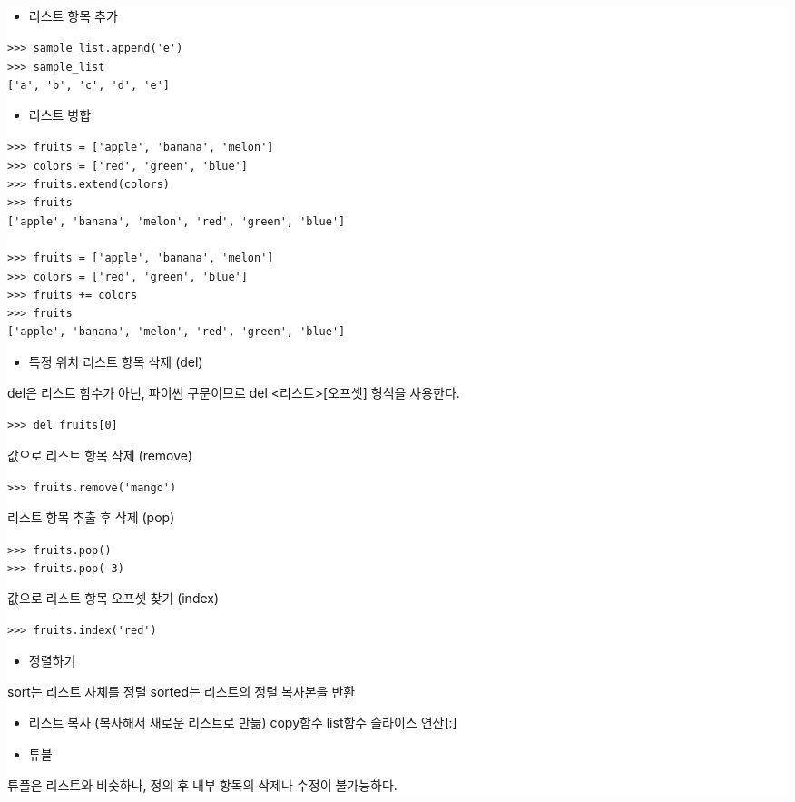 * 리스트 항목 추가

```
>>> sample_list.append('e')
>>> sample_list
['a', 'b', 'c', 'd', 'e']
```

* 리스트 병합

```
>>> fruits = ['apple', 'banana', 'melon']
>>> colors = ['red', 'green', 'blue']
>>> fruits.extend(colors)
>>> fruits
['apple', 'banana', 'melon', 'red', 'green', 'blue']

>>> fruits = ['apple', 'banana', 'melon']
>>> colors = ['red', 'green', 'blue']
>>> fruits += colors
>>> fruits
['apple', 'banana', 'melon', 'red', 'green', 'blue']
```

* 특정 위치 리스트 항목 삭제 (del)

del은 리스트 함수가 아닌, 파이썬 구문이므로 del <리스트>[오프셋] 형식을 사용한다.

```
>>> del fruits[0]
```
값으로 리스트 항목 삭제 (remove)
```
>>> fruits.remove('mango')
```
리스트 항목 추출 후 삭제 (pop)
```
>>> fruits.pop()
>>> fruits.pop(-3)
```
값으로 리스트 항목 오프셋 찾기 (index)
```
>>> fruits.index('red')
```

* 정렬하기

sort는 리스트 자체를 정렬
sorted는 리스트의 정렬 복사본을 반환

* 리스트 복사 (복사해서 새로운 리스트로 만듦)
copy함수
list함수
슬라이스 연산[:]

* 튜블

튜플은 리스트와 비슷하나, 정의 후 내부 항목의 삭제나 수정이 불가능하다.
